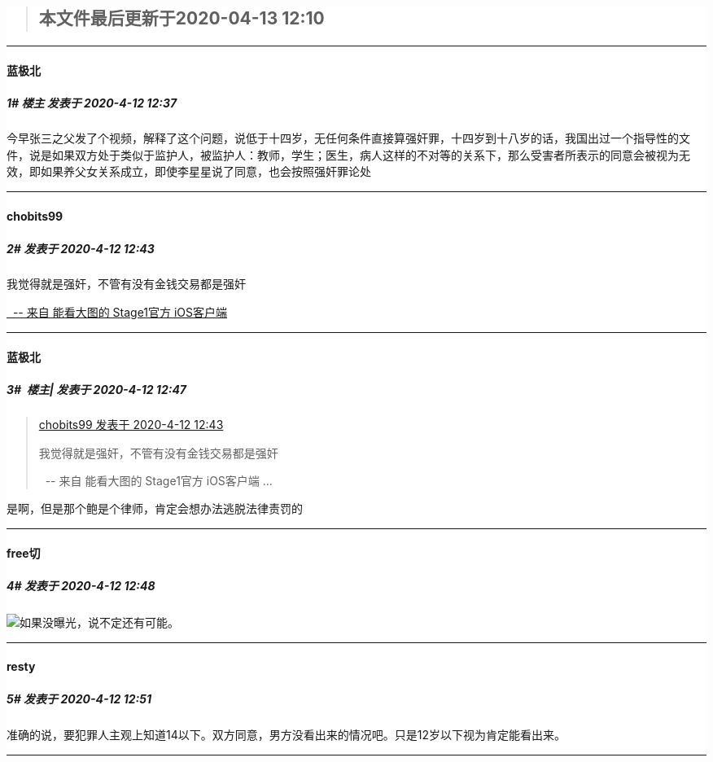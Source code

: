 > ## **本文件最后更新于2020-04-13 12:10** 


-----

####  蓝极北  
##### 1#       楼主       发表于 2020-4-12 12:37


今早张三之父发了个视频，解释了这个问题，说低于十四岁，无任何条件直接算强奸罪，十四岁到十八岁的话，我国出过一个指导性的文件，说是如果双方处于类似于监护人，被监护人：教师，学生；医生，病人这样的不对等的关系下，那么受害者所表示的同意会被视为无效，即如果养父女关系成立，即使李星星说了同意，也会按照强奸罪论处


-----

####  chobits99  
##### 2#       发表于 2020-4-12 12:43


我觉得就是强奸，不管有没有金钱交易都是强奸

[  -- 来自 能看大图的 Stage1官方 iOS客户端](https://itunes.apple.com/fi/app/saraba1st/id1221237470?mt=8)


-----

####  蓝极北  
##### 3#         楼主| 发表于 2020-4-12 12:47


<blockquote><a href="httphttps://bbs.saraba1st.com/2b/forum.php?mod=redirect&amp;goto=findpost&amp;pid=47054307&amp;ptid=1923737" target="_blank">chobits99 发表于 2020-4-12 12:43</a>

我觉得就是强奸，不管有没有金钱交易都是强奸


  -- 来自 能看大图的 Stage1官方 iOS客户端 ...</blockquote>
是啊，但是那个鲍是个律师，肯定会想办法逃脱法律责罚的


-----

####  free切  
##### 4#       发表于 2020-4-12 12:48


<img src="https://static.saraba1st.com/image/smiley/face2017/037.png" referrerpolicy="no-referrer">如果没曝光，说不定还有可能。


-----

####  resty  
##### 5#       发表于 2020-4-12 12:51


准确的说，要犯罪人主观上知道14以下。双方同意，男方没看出来的情况吧。只是12岁以下视为肯定能看出来。


-----
